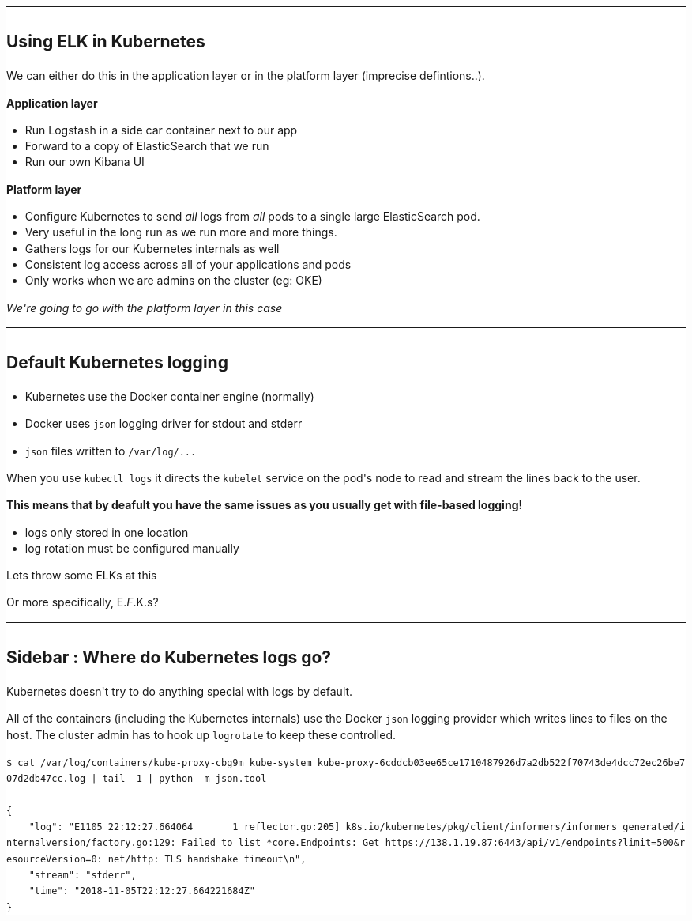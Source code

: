 
---
<meta halign="" valign="" talign=""/>

## Using ELK in Kubernetes

We can either do this in the application layer or in the platform layer (imprecise defintions..).

**Application layer**

- Run Logstash in a side car container next to our app
- Forward to a copy of ElasticSearch that we run
- Run our own Kibana UI

**Platform layer**

- Configure Kubernetes to send _all_ logs from _all_ pods to a single large ElasticSearch pod.
- Very useful in the long run as we run more and more things.
- Gathers logs for our Kubernetes internals as well
- Consistent log access across all of your applications and pods
- Only works when we are admins on the cluster (eg: OKE)

_We're going to go with the platform layer in this case_

---

## Default Kubernetes logging

- Kubernetes use the Docker container engine (normally)

- Docker uses `json` logging driver for stdout and stderr

- `json` files written to `/var/log/...`

When you use `kubectl logs` it directs the `kubelet` service on the pod's node to read and stream the lines back to the user.

**This means that by deafult you have the same issues as you usually get with file-based logging!**

- logs only stored in one location
- log rotation must be configured manually

Lets throw some ELKs at this

Or more specifically, E._F_.K.s?

---

## Sidebar : Where do Kubernetes logs go?

Kubernetes doesn't try to do anything special with logs by default.

All of the containers (including the Kubernetes internals) use the Docker `json` logging provider which writes lines to files on the host. The cluster admin has to hook up `logrotate` to keep these controlled.

```
$ cat /var/log/containers/kube-proxy-cbg9m_kube-system_kube-proxy-6cddcb03ee65ce1710487926d7a2db522f70743de4dcc72ec26be707d2db47cc.log | tail -1 | python -m json.tool

{
    "log": "E1105 22:12:27.664064       1 reflector.go:205] k8s.io/kubernetes/pkg/client/informers/informers_generated/internalversion/factory.go:129: Failed to list *core.Endpoints: Get https://138.1.19.87:6443/api/v1/endpoints?limit=500&resourceVersion=0: net/http: TLS handshake timeout\n",
    "stream": "stderr",
    "time": "2018-11-05T22:12:27.664221684Z"
}
```

